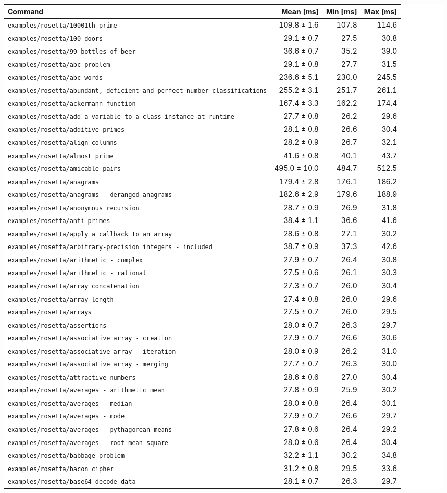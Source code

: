 | Command | Mean [ms] | Min [ms] | Max [ms] |
|:---|---:|---:|---:|
| `examples/rosetta/10001th prime` | 109.8 ± 1.6 | 107.8 | 114.6 | 4.22 ± 0.13 |
| `examples/rosetta/100 doors` | 29.1 ± 0.7 | 27.5 | 30.8 | 1.12 ± 0.04 |
| `examples/rosetta/99 bottles of beer` | 36.6 ± 0.7 | 35.2 | 39.0 | 1.41 ± 0.05 |
| `examples/rosetta/abc problem` | 29.1 ± 0.8 | 27.7 | 31.5 | 1.12 ± 0.04 |
| `examples/rosetta/abc words` | 236.6 ± 5.1 | 230.0 | 245.5 | 9.09 ± 0.32 |
| `examples/rosetta/abundant, deficient and perfect number classifications` | 255.2 ± 3.1 | 251.7 | 261.1 | 9.81 ± 0.29 |
| `examples/rosetta/ackermann function` | 167.4 ± 3.3 | 162.2 | 174.4 | 6.44 ± 0.22 |
| `examples/rosetta/add a variable to a class instance at runtime` | 27.7 ± 0.8 | 26.2 | 29.6 | 1.06 ± 0.04 |
| `examples/rosetta/additive primes` | 28.1 ± 0.8 | 26.6 | 30.4 | 1.08 ± 0.04 |
| `examples/rosetta/align columns` | 28.2 ± 0.9 | 26.7 | 32.1 | 1.09 ± 0.04 |
| `examples/rosetta/almost prime` | 41.6 ± 0.8 | 40.1 | 43.7 | 1.60 ± 0.05 |
| `examples/rosetta/amicable pairs` | 495.0 ± 10.0 | 484.7 | 512.5 | 19.03 ± 0.65 |
| `examples/rosetta/anagrams` | 179.4 ± 2.8 | 176.1 | 186.2 | 6.90 ± 0.22 |
| `examples/rosetta/anagrams - deranged anagrams` | 182.6 ± 2.9 | 179.6 | 188.9 | 7.02 ± 0.22 |
| `examples/rosetta/anonymous recursion` | 28.7 ± 0.9 | 26.9 | 31.8 | 1.10 ± 0.05 |
| `examples/rosetta/anti-primes` | 38.4 ± 1.1 | 36.6 | 41.6 | 1.48 ± 0.06 |
| `examples/rosetta/apply a callback to an array` | 28.6 ± 0.8 | 27.1 | 30.2 | 1.10 ± 0.04 |
| `examples/rosetta/arbitrary-precision integers - included` | 38.7 ± 0.9 | 37.3 | 42.6 | 1.49 ± 0.05 |
| `examples/rosetta/arithmetic - complex` | 27.9 ± 0.7 | 26.4 | 30.8 | 1.07 ± 0.04 |
| `examples/rosetta/arithmetic - rational` | 27.5 ± 0.6 | 26.1 | 30.3 | 1.06 ± 0.04 |
| `examples/rosetta/array concatenation` | 27.3 ± 0.7 | 26.0 | 30.4 | 1.05 ± 0.04 |
| `examples/rosetta/array length` | 27.4 ± 0.8 | 26.0 | 29.6 | 1.05 ± 0.04 |
| `examples/rosetta/arrays` | 27.5 ± 0.7 | 26.0 | 29.5 | 1.06 ± 0.04 |
| `examples/rosetta/assertions` | 28.0 ± 0.7 | 26.3 | 29.7 | 1.08 ± 0.04 |
| `examples/rosetta/associative array - creation` | 27.9 ± 0.7 | 26.6 | 30.6 | 1.07 ± 0.04 |
| `examples/rosetta/associative array - iteration` | 28.0 ± 0.9 | 26.2 | 31.0 | 1.08 ± 0.05 |
| `examples/rosetta/associative array - merging` | 27.7 ± 0.7 | 26.3 | 30.0 | 1.06 ± 0.04 |
| `examples/rosetta/attractive numbers` | 28.6 ± 0.6 | 27.0 | 30.4 | 1.10 ± 0.04 |
| `examples/rosetta/averages - arithmetic mean` | 27.8 ± 0.9 | 25.9 | 30.2 | 1.07 ± 0.04 |
| `examples/rosetta/averages - median` | 28.0 ± 0.8 | 26.4 | 30.1 | 1.08 ± 0.04 |
| `examples/rosetta/averages - mode` | 27.9 ± 0.7 | 26.6 | 29.7 | 1.07 ± 0.04 |
| `examples/rosetta/averages - pythagorean means` | 27.8 ± 0.6 | 26.4 | 29.2 | 1.07 ± 0.04 |
| `examples/rosetta/averages - root mean square` | 28.0 ± 0.6 | 26.4 | 30.4 | 1.07 ± 0.04 |
| `examples/rosetta/babbage problem` | 32.2 ± 1.1 | 30.2 | 34.8 | 1.24 ± 0.05 |
| `examples/rosetta/bacon cipher` | 31.2 ± 0.8 | 29.5 | 33.6 | 1.20 ± 0.05 |
| `examples/rosetta/base64 decode data` | 28.1 ± 0.7 | 26.3 | 29.7 | 1.08 ± 0.04 |